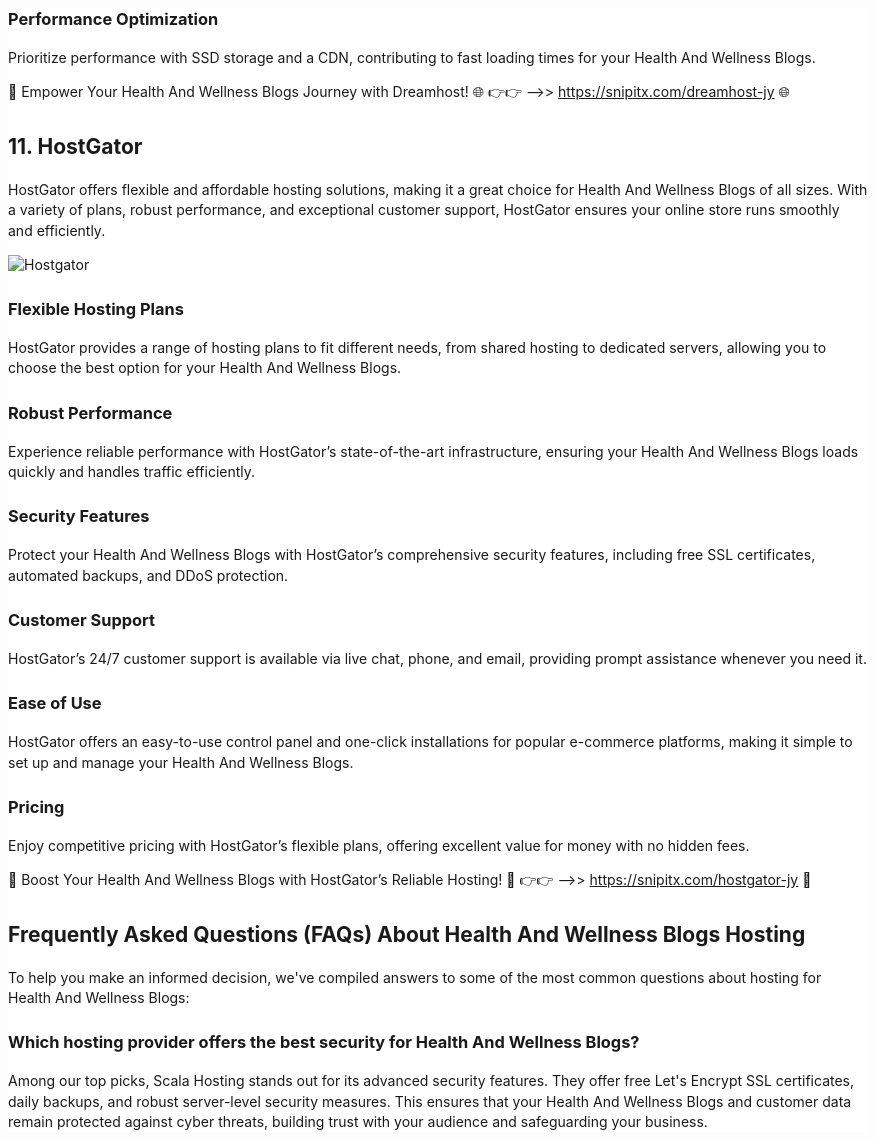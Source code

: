 ### Performance Optimization
Prioritize performance with SSD storage and a CDN, contributing to fast loading times for your Health And Wellness Blogs.

🚀 Empower Your Health And Wellness Blogs Journey with Dreamhost! 🌐
👉👉 -->> https://snipitx.com/dreamhost-jy 🌐

## 11. HostGator

HostGator offers flexible and affordable hosting solutions, making it a great choice for Health And Wellness Blogs of all sizes. With a variety of plans, robust performance, and exceptional customer support, HostGator ensures your online store runs smoothly and efficiently.

![Hostgator](https://i.imgur.com/SNC0dSu.jpeg "Hostgator Hosting")

### Flexible Hosting Plans
HostGator provides a range of hosting plans to fit different needs, from shared hosting to dedicated servers, allowing you to choose the best option for your Health And Wellness Blogs.

### Robust Performance
Experience reliable performance with HostGator’s state-of-the-art infrastructure, ensuring your Health And Wellness Blogs loads quickly and handles traffic efficiently.

### Security Features
Protect your Health And Wellness Blogs with HostGator’s comprehensive security features, including free SSL certificates, automated backups, and DDoS protection.

### Customer Support
HostGator’s 24/7 customer support is available via live chat, phone, and email, providing prompt assistance whenever you need it.

### Ease of Use
HostGator offers an easy-to-use control panel and one-click installations for popular e-commerce platforms, making it simple to set up and manage your Health And Wellness Blogs.

### Pricing
Enjoy competitive pricing with HostGator’s flexible plans, offering excellent value for money with no hidden fees.

🌟 Boost Your Health And Wellness Blogs with HostGator’s Reliable Hosting! 🚀
👉👉 -->> https://snipitx.com/hostgator-jy 🚀

## Frequently Asked Questions (FAQs) About Health And Wellness Blogs Hosting

To help you make an informed decision, we've compiled answers to some of the most common questions about hosting for Health And Wellness Blogs:

### Which hosting provider offers the best security for Health And Wellness Blogs? 
Among our top picks, Scala Hosting stands out for its advanced security features. They offer free Let's Encrypt SSL certificates, daily backups, and robust server-level security measures. This ensures that your Health And Wellness Blogs and customer data remain protected against cyber threats, building trust with your audience and safeguarding your business.
